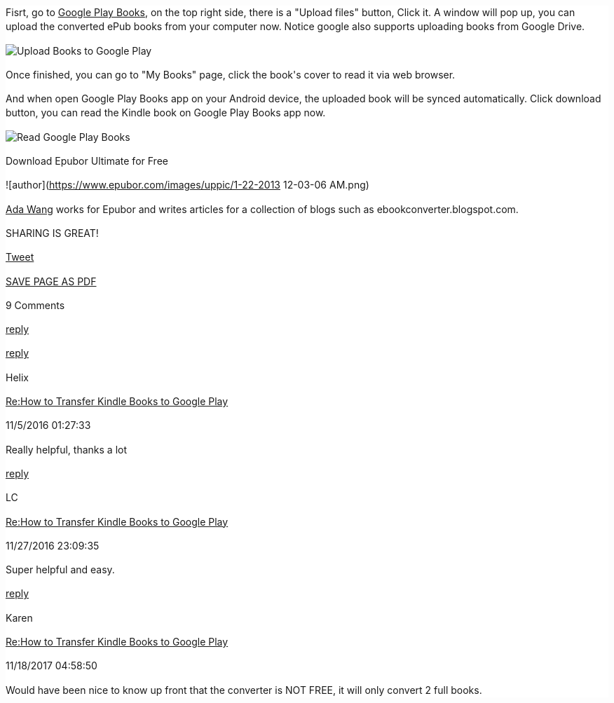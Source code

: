Fisrt, go to [Google Play Books](https://play.google.com/books/uploads), on the top right side, there is a "Upload files" button, Click it. A window will pop up, you can upload the converted ePub books from your computer now. Notice google also supports uploading books from Google Drive.

![Upload Books to Google Play](http://www.epubor.com/images/uppic/upload-books-to-google-play.png)

Once finished, you can go to "My Books" page, click the book's cover to read it via web browser.

And when open Google Play Books app on your Android device, the uploaded book will be synced automatically. Click download button, you can read the Kindle book on Google Play Books app now.

![Read Google Play Books](http://www.epubor.com/images/uppic/google-play-books-on-nexus-7.png)

Download Epubor Ultimate for Free

[](https://tools.techidaily.com/epubor/ultimate/) [](https://tools.techidaily.com/epubor/ultimate/) 

![author](https://www.epubor.com/images/uppic/1-22-2013 12-03-06 AM.png)

[Ada Wang](https://plus.google.com/+AdaWang/posts) works for Epubor and writes articles for a collection of blogs such as ebookconverter.blogspot.com.

SHARING IS GREAT!

[Tweet](https://twitter.com/share) 

[SAVE PAGE AS PDF](https://tools.techidaily.com/epubor/transfer/) 



9 Comments

[reply](https://tools.techidaily.com/epubor/products/) 

[reply](https://tools.techidaily.com/epubor/products/) 

Helix

[Re:How to Transfer Kindle Books to Google Play](https://tools.techidaily.com/epubor/products/)

11/5/2016 01:27:33

Really helpful, thanks a lot

[reply](https://tools.techidaily.com/epubor/products/) 

LC

[Re:How to Transfer Kindle Books to Google Play](https://tools.techidaily.com/epubor/products/)

11/27/2016 23:09:35

Super helpful and easy.

[reply](https://tools.techidaily.com/epubor/products/) 

Karen

[Re:How to Transfer Kindle Books to Google Play](https://tools.techidaily.com/epubor/products/)

11/18/2017 04:58:50

Would have been nice to know up front that the converter is NOT FREE, it will only convert 2 full books. 
